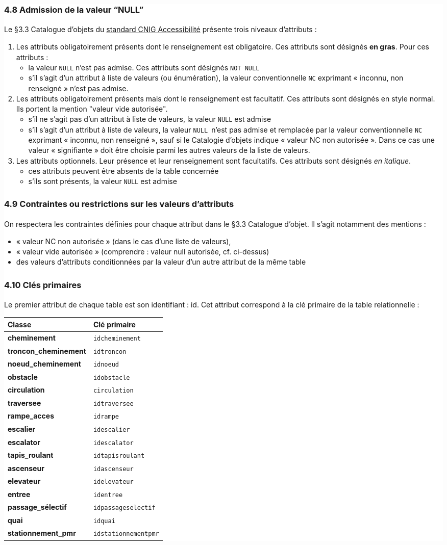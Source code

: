### 4.8 **Admission de la valeur “NULL”**
Le §3.3 Catalogue d’objets du [standard CNIG Accessibilité](https://cnig.gouv.fr/ressources-accessibilite-a25335.html) présente trois niveaux d’attributs :

1. Les attributs obligatoirement présents dont le renseignement est obligatoire. Ces attributs sont désignés **en gras**. Pour ces attributs :
   - la valeur `NULL` n’est pas admise. Ces attributs sont désignés `NOT NULL`
   - s’il s’agit d’un attribut à liste de valeurs (ou énumération), la valeur conventionnelle `NC` exprimant « inconnu, non renseigné » n’est pas admise.
1. Les attributs obligatoirement présents mais dont le renseignement est facultatif. Ces attributs sont désignés en style normal. Ils portent la mention "valeur vide autorisée".
   - s’il ne s’agit pas d’un attribut à liste de valeurs, la valeur `NULL` est admise
   - s’il s’agit d’un attribut à liste de valeurs, la valeur `NULL `n’est pas admise et remplacée par la valeur conventionnelle `NC` exprimant « inconnu, non renseigné », sauf si le Catalogie d’objets indique « valeur NC non autorisée ». Dans ce cas une valeur « signifiante » doit être choisie parmi les autres valeurs de la liste de valeurs.
1. Les attributs optionnels. Leur présence et leur renseignement sont facultatifs. Ces attributs sont désignés *en italique*.
   - ces attributs peuvent être absents de la table concernée
   - s’ils sont présents, la valeur `NULL` est admise

### 4.9 **Contraintes ou restrictions sur les valeurs d’attributs**
On respectera les contraintes définies pour chaque attribut dans le §3.3 Catalogue d’objet.
Il s’agit notamment des mentions :
- « valeur NC non autorisée » (dans le cas d’une liste de valeurs),
- « valeur vide autorisée » (comprendre : valeur null autorisée, cf. ci-dessus)
- des valeurs d’attributs conditionnées par la valeur d’un autre attribut de la même table

### 4.10 **Clés primaires**
Le premier attribut de chaque table est son identifiant : id<classe>. Cet attribut correspond à la clé primaire de la table relationnelle :

|**Classe**|**Clé primaire**|
| :- | :- |
|**cheminement**|`idcheminement`|
|**troncon_cheminement**|`idtroncon`|
|**noeud_cheminement**|`idnoeud`|
|**obstacle**|`idobstacle`|
|**circulation**|`circulation`|
|**traversee**|`idtraversee`|
|**rampe_acces**|`idrampe`|
|**escalier**|`idescalier`|
|**escalator**|`idescalator`|
|**tapis_roulant**|`idtapisroulant`|
|**ascenseur**|`idascenseur`|
|**elevateur**|`idelevateur`|
|**entree**|`identree`|
|**passage_sélectif**|`idpassageselectif`|
|**quai**|`idquai`|
|**stationnement_pmr**|`idstationnementpmr`|